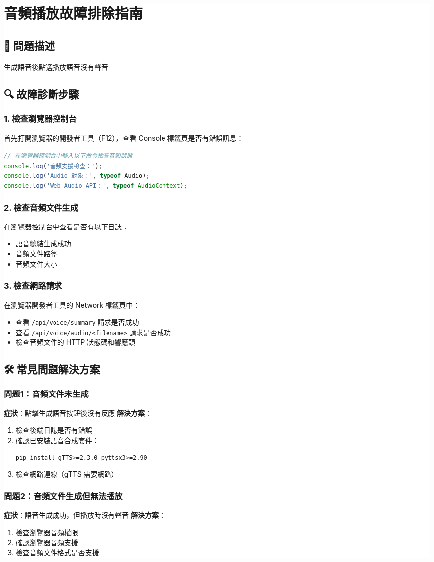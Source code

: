 # 音頻播放故障排除指南

## 🚨 問題描述
生成語音後點選播放語音沒有聲音

## 🔍 故障診斷步驟

### 1. 檢查瀏覽器控制台
首先打開瀏覽器的開發者工具（F12），查看 Console 標籤頁是否有錯誤訊息：

```javascript
// 在瀏覽器控制台中輸入以下命令檢查音頻狀態
console.log('音頻支援檢查：');
console.log('Audio 對象：', typeof Audio);
console.log('Web Audio API：', typeof AudioContext);
```

### 2. 檢查音頻文件生成
在瀏覽器控制台中查看是否有以下日誌：
- 語音總結生成成功
- 音頻文件路徑
- 音頻文件大小

### 3. 檢查網路請求
在瀏覽器開發者工具的 Network 標籤頁中：
- 查看 `/api/voice/summary` 請求是否成功
- 查看 `/api/voice/audio/<filename>` 請求是否成功
- 檢查音頻文件的 HTTP 狀態碼和響應頭

## 🛠️ 常見問題解決方案

### 問題1：音頻文件未生成
**症狀**：點擊生成語音按鈕後沒有反應
**解決方案**：
1. 檢查後端日誌是否有錯誤
2. 確認已安裝語音合成套件：
   ```bash
   pip install gTTS>=2.3.0 pyttsx3>=2.90
   ```
3. 檢查網路連線（gTTS 需要網路）

### 問題2：音頻文件生成但無法播放
**症狀**：語音生成成功，但播放時沒有聲音
**解決方案**：
1. 檢查瀏覽器音頻權限
2. 確認瀏覽器音頻支援
3. 檢查音頻文件格式是否支援
